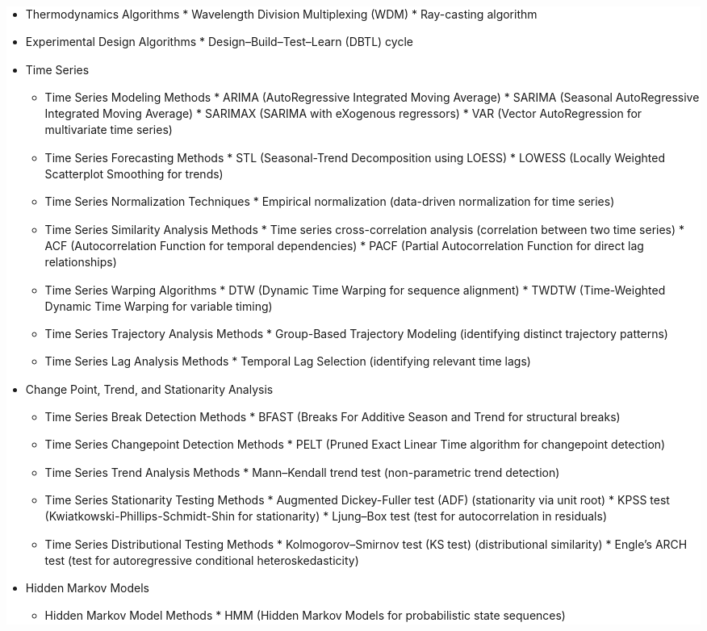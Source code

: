 - Thermodynamics Algorithms
            * Wavelength Division Multiplexing (WDM)
            * Ray-casting algorithm

- Experimental Design Algorithms
            * Design–Build–Test–Learn (DBTL) cycle
 
- Time Series
    - Time Series Modeling Methods
            * ARIMA (AutoRegressive Integrated Moving Average)
            * SARIMA (Seasonal AutoRegressive Integrated Moving Average)
            * SARIMAX (SARIMA with eXogenous regressors)
            * VAR (Vector AutoRegression for multivariate time series)

    - Time Series Forecasting Methods
            * STL (Seasonal-Trend Decomposition using LOESS)
            * LOWESS (Locally Weighted Scatterplot Smoothing for trends)

    - Time Series Normalization Techniques
            * Empirical normalization (data-driven normalization for time series)

    - Time Series Similarity Analysis Methods
            * Time series cross-correlation analysis (correlation between two time series)
            * ACF (Autocorrelation Function for temporal dependencies)
            * PACF (Partial Autocorrelation Function for direct lag relationships)

    - Time Series Warping Algorithms
            * DTW (Dynamic Time Warping for sequence alignment)
            * TWDTW (Time-Weighted Dynamic Time Warping for variable timing)

    - Time Series Trajectory Analysis Methods
            * Group-Based Trajectory Modeling (identifying distinct trajectory patterns)

    - Time Series Lag Analysis Methods
            * Temporal Lag Selection (identifying relevant time lags)

- Change Point, Trend, and Stationarity Analysis
    - Time Series Break Detection Methods
            * BFAST (Breaks For Additive Season and Trend for structural breaks)

    - Time Series Changepoint Detection Methods
            * PELT (Pruned Exact Linear Time algorithm for changepoint detection)

    - Time Series Trend Analysis Methods
            * Mann–Kendall trend test (non-parametric trend detection)

    - Time Series Stationarity Testing Methods
            * Augmented Dickey-Fuller test (ADF) (stationarity via unit root)
            * KPSS test (Kwiatkowski-Phillips-Schmidt-Shin for stationarity)
            * Ljung–Box test (test for autocorrelation in residuals)

    - Time Series Distributional Testing Methods
            * Kolmogorov–Smirnov test (KS test) (distributional similarity)
            * Engle’s ARCH test (test for autoregressive conditional heteroskedasticity)

- Hidden Markov Models
    - Hidden Markov Model Methods
            * HMM (Hidden Markov Models for probabilistic state sequences)
